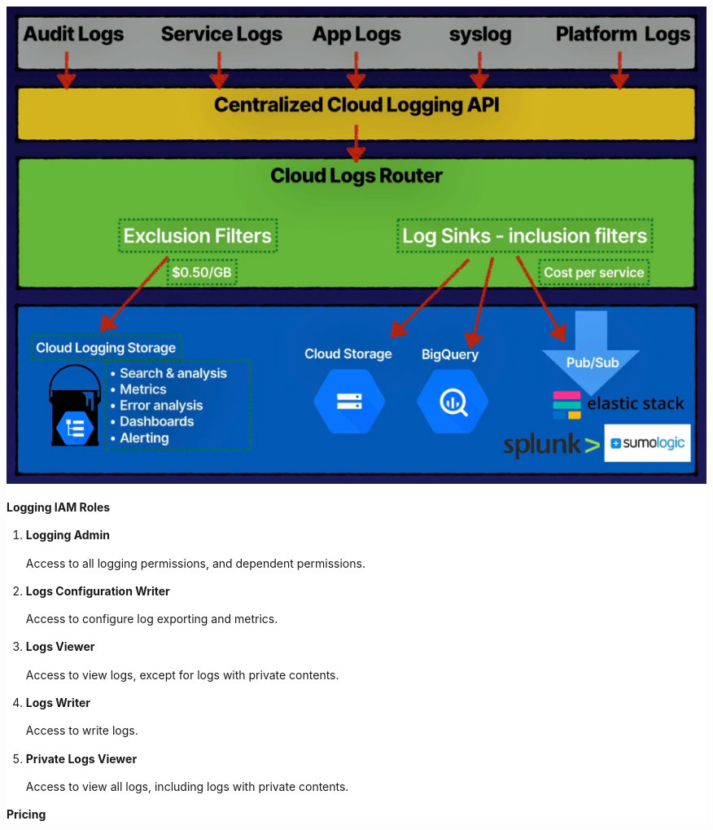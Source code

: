 ![](images/monitoring_network.png)



**Logging IAM Roles**

1. **Logging Admin**

   Access to all logging permissions, and dependent permissions.

2. **Logs Configuration Writer**

   Access to configure log exporting and metrics.

3. **Logs Viewer**

   Access to view logs, except for logs with private contents.

4. **Logs Writer**

   Access to write logs.

5. **Private Logs Viewer**

   Access to view all logs, including logs with private contents.

**Pricing**
